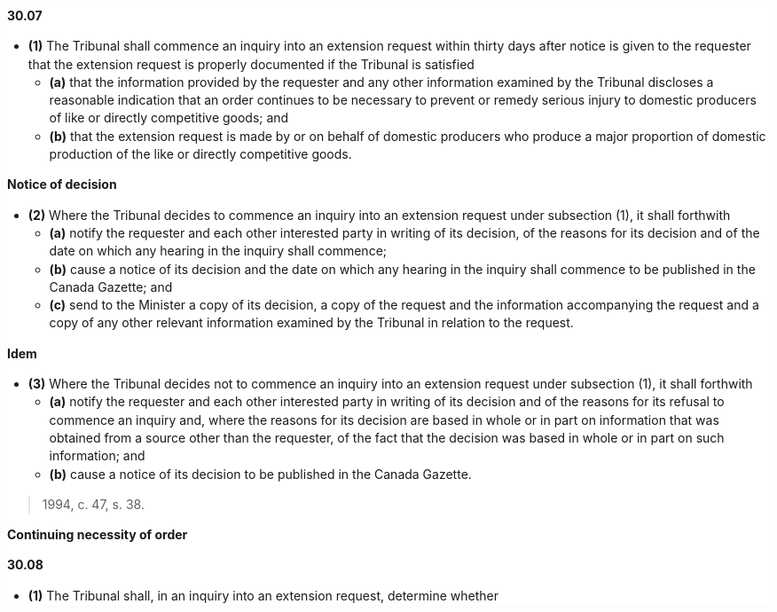 **30.07** 

- **(1)** The Tribunal shall commence an inquiry into an extension request within thirty days after notice is given to the requester that the extension request is properly documented if the Tribunal is satisfied
	- **(a)** that the information provided by the requester and any other information examined by the Tribunal discloses a reasonable indication that an order continues to be necessary to prevent or remedy serious injury to domestic producers of like or directly competitive goods; and
	- **(b)** that the extension request is made by or on behalf of domestic producers who produce a major proportion of domestic production of the like or directly competitive goods.

**Notice of decision**

- **(2)** Where the Tribunal decides to commence an inquiry into an extension request under subsection (1), it shall forthwith
	- **(a)** notify the requester and each other interested party in writing of its decision, of the reasons for its decision and of the date on which any hearing in the inquiry shall commence;
	- **(b)** cause a notice of its decision and the date on which any hearing in the inquiry shall commence to be published in the Canada Gazette; and
	- **(c)** send to the Minister a copy of its decision, a copy of the request and the information accompanying the request and a copy of any other relevant information examined by the Tribunal in relation to the request.

**Idem**

- **(3)** Where the Tribunal decides not to commence an inquiry into an extension request under subsection (1), it shall forthwith
	- **(a)** notify the requester and each other interested party in writing of its decision and of the reasons for its refusal to commence an inquiry and, where the reasons for its decision are based in whole or in part on information that was obtained from a source other than the requester, of the fact that the decision was based in whole or in part on such information; and
	- **(b)** cause a notice of its decision to be published in the Canada Gazette.
> 1994, c. 47, s. 38.





**Continuing necessity of order**

**30.08** 

- **(1)** The Tribunal shall, in an inquiry into an extension request, determine whether
